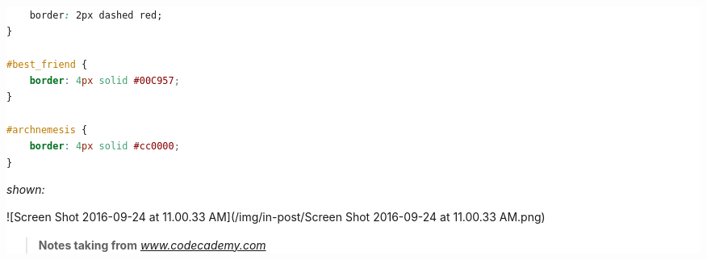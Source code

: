 ```css
	border: 2px dashed red;
}

#best_friend {
	border: 4px solid #00C957;
}

#archnemesis {
	border: 4px solid #cc0000;
}
```

*shown:*

![Screen Shot 2016-09-24 at 11.00.33 AM](/img/in-post/Screen Shot 2016-09-24 at 11.00.33 AM.png)





> **Notes taking from** 
> *www.codecademy.com*